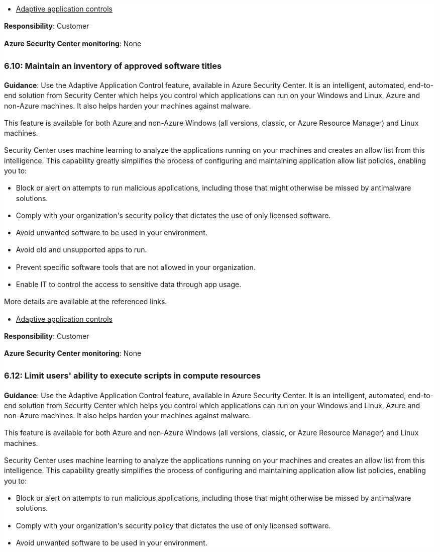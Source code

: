 - [Adaptive application controls](../security-center/security-center-adaptive-application.md)

**Responsibility**: Customer

**Azure Security Center monitoring**: None

### 6.10: Maintain an inventory of approved software titles

**Guidance**: Use the Adaptive Application Control feature, available in Azure Security Center. It is an intelligent, automated, end-to-end solution from Security Center which helps you control which applications can run on your Windows and Linux, Azure and non-Azure machines. It also helps harden your machines against malware. 

This feature is available for both Azure and non-Azure Windows (all versions, classic, or Azure Resource Manager) and Linux machines.

Security Center uses machine learning to analyze the applications running on your machines and creates an allow list from this intelligence. This capability greatly simplifies the process of configuring and maintaining application allow list policies, enabling you to:
- Block or alert on attempts to run malicious applications, including those that might otherwise be missed by antimalware solutions.

- Comply with your organization's security policy that dictates the use of only licensed software.
- Avoid unwanted software to be used in your environment.
- Avoid old and unsupported apps to run.
- Prevent specific software tools that are not allowed in your organization.
- Enable IT to control the access to sensitive data through app usage.

More details are available at the referenced links.

- [Adaptive application controls](../security-center/security-center-adaptive-application.md)

**Responsibility**: Customer

**Azure Security Center monitoring**: None

### 6.12: Limit users' ability to execute scripts in compute resources

**Guidance**: Use the Adaptive Application Control feature, available in Azure Security Center. It is an intelligent, automated, end-to-end solution from Security Center which helps you control which applications can run on your Windows and Linux, Azure and non-Azure machines. It also helps harden your machines against malware. 

This feature is available for both Azure and non-Azure Windows (all versions, classic, or Azure Resource Manager) and Linux machines.

Security Center uses machine learning to analyze the applications running on your machines and creates an allow list from this intelligence. This capability greatly simplifies the process of configuring and maintaining application allow list policies, enabling you to:

- Block or alert on attempts to run malicious applications, including those that might otherwise be missed by antimalware solutions.

- Comply with your organization's security policy that dictates the use of only licensed software.

- Avoid unwanted software to be used in your environment.
